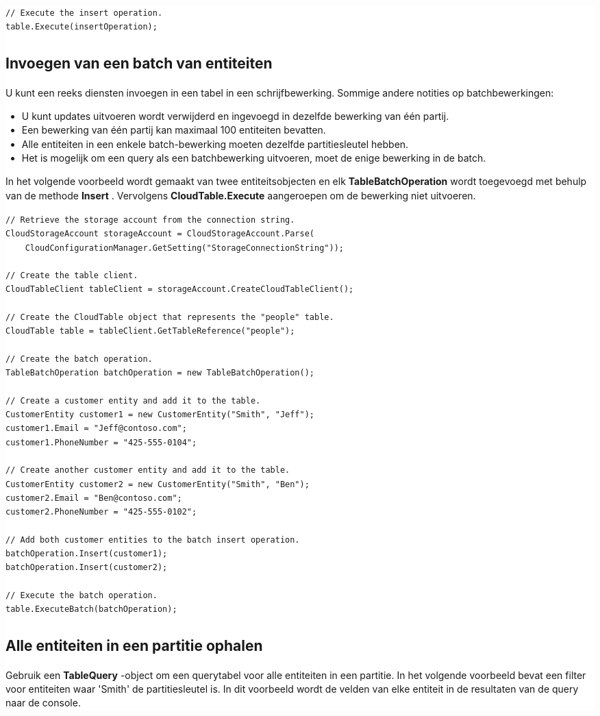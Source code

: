     // Execute the insert operation.
    table.Execute(insertOperation);

## <a name="insert-a-batch-of-entities"></a>Invoegen van een batch van entiteiten

U kunt een reeks diensten invoegen in een tabel in een schrijfbewerking. Sommige andere notities op batchbewerkingen:

-  U kunt updates uitvoeren wordt verwijderd en ingevoegd in dezelfde bewerking van één partij.
-  Een bewerking van één partij kan maximaal 100 entiteiten bevatten.
-  Alle entiteiten in een enkele batch-bewerking moeten dezelfde partitiesleutel hebben.
-  Het is mogelijk om een query als een batchbewerking uitvoeren, moet de enige bewerking in de batch.


In het volgende voorbeeld wordt gemaakt van twee entiteitsobjecten en elk **TableBatchOperation** wordt toegevoegd met behulp van de methode **Insert** . Vervolgens **CloudTable.Execute** aangeroepen om de bewerking niet uitvoeren.

    // Retrieve the storage account from the connection string.
    CloudStorageAccount storageAccount = CloudStorageAccount.Parse(
        CloudConfigurationManager.GetSetting("StorageConnectionString"));

    // Create the table client.
    CloudTableClient tableClient = storageAccount.CreateCloudTableClient();

    // Create the CloudTable object that represents the "people" table.
    CloudTable table = tableClient.GetTableReference("people");

    // Create the batch operation.
    TableBatchOperation batchOperation = new TableBatchOperation();

    // Create a customer entity and add it to the table.
    CustomerEntity customer1 = new CustomerEntity("Smith", "Jeff");
    customer1.Email = "Jeff@contoso.com";
    customer1.PhoneNumber = "425-555-0104";

    // Create another customer entity and add it to the table.
    CustomerEntity customer2 = new CustomerEntity("Smith", "Ben");
    customer2.Email = "Ben@contoso.com";
    customer2.PhoneNumber = "425-555-0102";

    // Add both customer entities to the batch insert operation.
    batchOperation.Insert(customer1);
    batchOperation.Insert(customer2);

    // Execute the batch operation.
    table.ExecuteBatch(batchOperation);

## <a name="retrieve-all-entities-in-a-partition"></a>Alle entiteiten in een partitie ophalen

Gebruik een **TableQuery** -object om een querytabel voor alle entiteiten in een partitie.
In het volgende voorbeeld bevat een filter voor entiteiten waar 'Smith' de partitiesleutel is. In dit voorbeeld wordt de velden van elke entiteit in de resultaten van de query naar de console.
